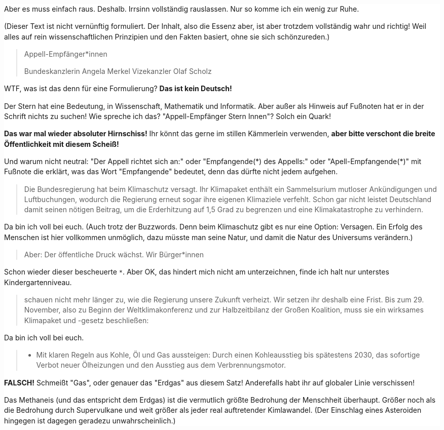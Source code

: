 Aber es muss einfach raus.  Deshalb.  Irrsinn vollständig rauslassen.  Nur so komme ich ein wenig zur Ruhe.

(Dieser Text ist nicht vernünftig formuliert.  Der Inhalt, also die Essenz aber, ist aber trotzdem vollständig wahr und richtig!  Weil alles auf rein wissenschaftlichen Prinzipien und den Fakten basiert, ohne sie sich schönzureden.)


> Appell-Empfänger\*innen
>
> Bundeskanzlerin Angela Merkel
> Vizekanzler Olaf Scholz

WTF, was ist das denn für eine Formulierung?  **Das ist kein Deutsch!**

Der Stern hat eine Bedeutung, in Wissenschaft, Mathematik und Informatik.
Aber außer als Hinweis auf Fußnoten hat er in der Schrift nichts zu suchen!
Wie spreche ich das?  "Appell-Empfänger Stern Innen"?  Solch ein Quark!

**Das war mal wieder absoluter Hirnschiss!**  Ihr könnt das gerne im stillen Kämmerlein verwenden,
**aber bitte verschont die breite Öffentlichkeit mit diesem Scheiß!**

Und warum nicht neutral:  "Der Appell richtet sich an:" oder "Empfangende(\*) des Appells:" oder "Apell-Empfangende(\*)" mit Fußnote die erklärt, was das Wort "Empfangende" bedeutet, denn das dürfte nicht jedem aufgehen.

> Die Bundesregierung hat beim Klimaschutz versagt. Ihr Klimapaket enthält ein Sammelsurium mutloser Ankündigungen und Luftbuchungen, wodurch die Regierung erneut sogar ihre eigenen Klimaziele verfehlt. Schon gar nicht leistet Deutschland damit seinen nötigen Beitrag, um die Erderhitzung auf 1,5 Grad zu begrenzen und eine Klimakatastrophe zu verhindern.

Da bin ich voll bei euch.  (Auch trotz der Buzzwords.  Denn beim Klimaschutz gibt es nur eine Option:  Versagen.
Ein Erfolg des Menschen ist hier vollkommen unmöglich, dazu müsste man seine Natur, und damit die Natur des Universums verändern.)


> Aber: Der öffentliche Druck wächst. Wir Bürger\*innen

Schon wieder dieser bescheuerte `*`.  Aber OK, das hindert mich nicht am unterzeichnen, finde ich halt nur unterstes Kindergartenniveau.

> schauen nicht mehr länger zu, wie die Regierung unsere Zukunft verheizt. Wir setzen ihr deshalb eine Frist. Bis zum 29. November, also zu Beginn der Weltklimakonferenz und zur Halbzeitbilanz der Großen Koalition, muss sie ein wirksames Klimapaket und -gesetz beschließen:

Da bin ich voll bei euch.

> - Mit klaren Regeln aus Kohle, Öl und Gas aussteigen: Durch einen Kohleausstieg bis spätestens 2030, das sofortige Verbot neuer Ölheizungen und den Ausstieg aus dem Verbrennungsmotor.

**FALSCH!**  Schmeißt "Gas", oder genauer das "Erdgas" aus diesem Satz!  Anderefalls habt ihr auf globaler Linie verschissen!

Das Methaneis (und das entspricht dem Erdgas) ist die vermutlich größte Bedrohung der Menschheit überhaupt.
Größer noch als die Bedrohung durch Supervulkane und weit größer als jeder real auftretender Kimlawandel.
(Der Einschlag eines Asteroiden hingegen ist dagegen geradezu unwahrscheinlich.)
